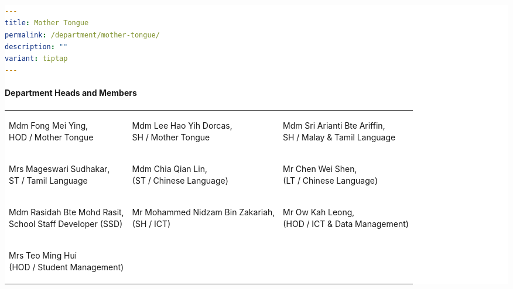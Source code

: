 ```yaml
---
title: Mother Tongue
permalink: /department/mother-tongue/
description: ""
variant: tiptap
---
```

<h4><strong>Department Heads and Members</strong></h4>
<table style="minWidth: 75px">
<colgroup>
<col>
<col>
<col>
</colgroup>
<tbody>
<tr>
<td rowspan="1" colspan="1">
<p>Mdm Fong Mei Ying,
<br>HOD / Mother Tongue</p>
</td>
<td rowspan="1" colspan="1">
<p>Mdm Lee Hao Yih Dorcas,
<br>SH / Mother Tongue</p>
</td>
<td rowspan="1" colspan="1">
<p>Mdm Sri Arianti Bte Ariffin,
<br>SH / Malay &amp; Tamil Language</p>
</td>
</tr>
<tr>
<td rowspan="1" colspan="1">
<p>Mrs Mageswari Sudhakar,
<br>ST / Tamil Language</p>
</td>
<td rowspan="1" colspan="1">
<p>Mdm Chia Qian Lin,
<br>(ST / Chinese Language)</p>
</td>
<td rowspan="1" colspan="1">
<p>Mr Chen Wei Shen,
<br>(LT / Chinese Language)</p>
</td>
</tr>
<tr>
<td rowspan="1" colspan="1">
<p>Mdm Rasidah Bte Mohd Rasit,
<br>School Staff Developer (SSD)</p>
</td>
<td rowspan="1" colspan="1">
<p>Mr Mohammed Nidzam Bin Zakariah,
<br>(SH / ICT)</p>
</td>
<td rowspan="1" colspan="1">
<p>Mr Ow Kah Leong,
<br>(HOD / ICT &amp; Data Management)</p>
</td>
</tr>
<tr>
<td rowspan="1" colspan="1">
<p>Mrs Teo Ming Hui
<br>(HOD / Student Management)</p>
</td>